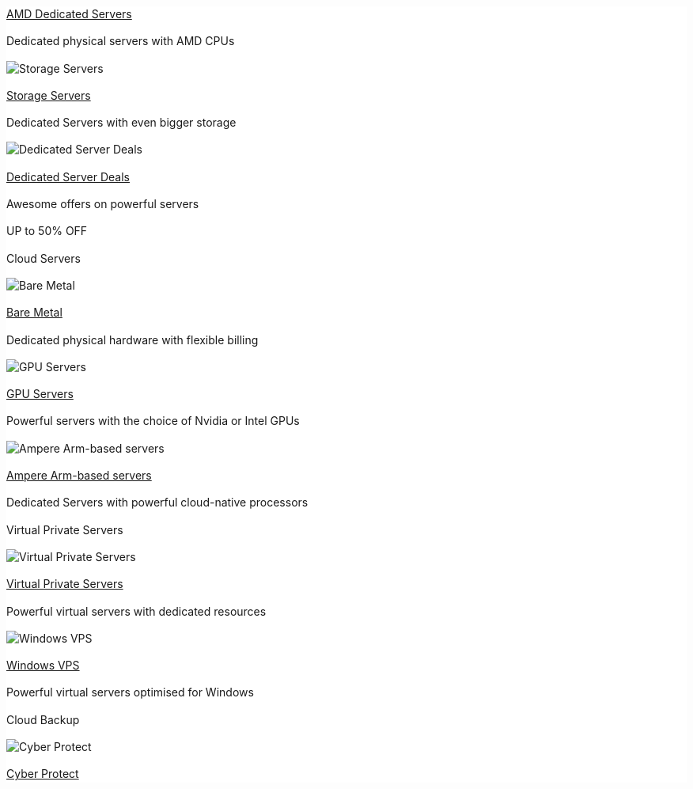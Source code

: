 [AMD Dedicated Servers](/dedicated-servers/amd) 

Dedicated physical servers with AMD CPUs

![Storage Servers](https://static.fasthosts.co.uk/icons/fh-custom/products/servers/storage-servers.svg)

[Storage Servers](/dedicated-servers/storage-servers)

Dedicated Servers with even bigger storage

![Dedicated Server Deals](/images/icons/navigation/icon-server-deals.svg)

[Dedicated Server Deals](/dedicated-servers/deals)

Awesome offers on powerful servers

UP to 50% OFF

Cloud Servers

![Bare Metal](https://static.fasthosts.co.uk/icons/fh-custom/products/servers/bare-metal.svg)

[Bare Metal](/cloud-servers/bare-metal) 

Dedicated physical hardware with flexible billing

![GPU Servers](https://static.fasthosts.co.uk/icons/fh-custom/products/servers/gpu-servers.svg)

[GPU Servers](/gpu-servers)

Powerful servers with the choice of Nvidia or
Intel GPUs

![Ampere Arm-based servers](https://static.fasthosts.co.uk/icons/fh-custom/products/servers/arm-servers.svg)

[Ampere Arm-based servers](/arm-servers) 

Dedicated Servers with powerful cloud-native
processors

Virtual Private Servers

![Virtual Private Servers](https://static.fasthosts.co.uk/icons/fh-custom/products/servers/virtual-private-servers.svg)

[Virtual Private Servers](/virtual-private-servers)

Powerful virtual servers with dedicated resources

![Windows VPS](https://static.fasthosts.co.uk/icons/fh-custom/products/servers/windows-virtual-private-servers.svg)

[Windows VPS](/virtual-private-servers/windows)

Powerful virtual servers optimised for Windows

Cloud Backup

![Cyber Protect](https://static.fasthosts.co.uk/icons/fh-custom/products/cyber-protect.svg)

[Cyber Protect](/cyber-protect)
